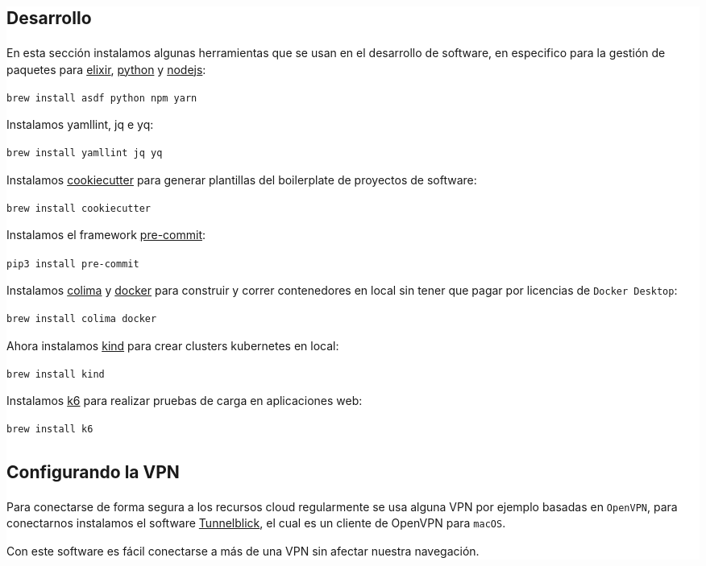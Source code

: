 ## Desarrollo

En esta sección instalamos algunas herramientas que se usan en el desarrollo de software,
en especifico para la gestión de paquetes para [elixir](https://elixir-lang.org/), [python](https://www.python.org/)
y [nodejs](https://nodejs.org/):

```shell
brew install asdf python npm yarn
```

Instalamos yamllint, jq e yq:

```shell
brew install yamllint jq yq
```

Instalamos [cookiecutter](https://www.cookiecutter.io/) para generar plantillas del boilerplate de proyectos de software:

```shell
brew install cookiecutter
```

Instalamos el framework [pre-commit](https://pre-commit.com/):

```shell
pip3 install pre-commit
```

Instalamos [colima](https://github.com/abiosoft/colima) y [docker](https://www.docker.com/) para construir
y correr contenedores en local sin tener que pagar por licencias de `Docker Desktop`:

```shell
brew install colima docker
```

Ahora instalamos [kind](https://kind.sigs.k8s.io/) para crear clusters kubernetes en local:

```shell
brew install kind 
```

Instalamos [k6](https://k6.io/) para realizar pruebas de carga en aplicaciones web:

```shell
brew install k6
```

## Configurando la VPN

Para conectarse de forma segura a los recursos cloud regularmente se usa alguna VPN por ejemplo basadas en
`OpenVPN`, para conectarnos instalamos el software [Tunnelblick](https://tunnelblick.net/), el cual es un cliente
de OpenVPN para `macOS`.

Con este software es fácil conectarse a más de una VPN sin afectar nuestra navegación.
